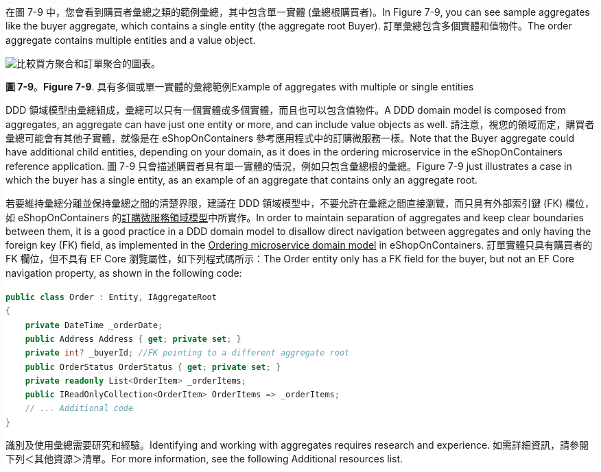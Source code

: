 <span data-ttu-id="1c171-200">在圖 7-9 中，您會看到購買者彙總之類的範例彙總，其中包含單一實體 (彙總根購買者)。</span><span class="sxs-lookup"><span data-stu-id="1c171-200">In Figure 7-9, you can see sample aggregates like the buyer aggregate, which contains a single entity (the aggregate root Buyer).</span></span> <span data-ttu-id="1c171-201">訂單彙總包含多個實體和值物件。</span><span class="sxs-lookup"><span data-stu-id="1c171-201">The order aggregate contains multiple entities and a value object.</span></span>

![比較買方聚合和訂單聚合的圖表。](./media/microservice-domain-model/buyer-order-aggregate-pattern.png)

<span data-ttu-id="1c171-203">**圖 7-9**。</span><span class="sxs-lookup"><span data-stu-id="1c171-203">**Figure 7-9**.</span></span> <span data-ttu-id="1c171-204">具有多個或單一實體的彙總範例</span><span class="sxs-lookup"><span data-stu-id="1c171-204">Example of aggregates with multiple or single entities</span></span>

<span data-ttu-id="1c171-205">DDD 領域模型由彙總組成，彙總可以只有一個實體或多個實體，而且也可以包含值物件。</span><span class="sxs-lookup"><span data-stu-id="1c171-205">A DDD domain model is composed from aggregates, an aggregate can have just one entity or more, and can include value objects as well.</span></span> <span data-ttu-id="1c171-206">請注意，視您的領域而定，購買者彙總可能會有其他子實體，就像是在 eShopOnContainers 參考應用程式中的訂購微服務一樣。</span><span class="sxs-lookup"><span data-stu-id="1c171-206">Note that the Buyer aggregate could have additional child entities, depending on your domain, as it does in the ordering microservice in the eShopOnContainers reference application.</span></span> <span data-ttu-id="1c171-207">圖 7-9 只會描述購買者具有單一實體的情況，例如只包含彙總根的彙總。</span><span class="sxs-lookup"><span data-stu-id="1c171-207">Figure 7-9 just illustrates a case in which the buyer has a single entity, as an example of an aggregate that contains only an aggregate root.</span></span>

<span data-ttu-id="1c171-208">若要維持彙總分離並保持彙總之間的清楚界限，建議在 DDD 領域模型中，不要允許在彙總之間直接瀏覽，而只具有外部索引鍵 (FK) 欄位，如 eShopOnContainers 的[訂購微服務領域模型](https://github.com/dotnet-architecture/eShopOnContainers/blob/master/src/Services/Ordering/Ordering.Domain/AggregatesModel/OrderAggregate/Order.cs)中所實作。</span><span class="sxs-lookup"><span data-stu-id="1c171-208">In order to maintain separation of aggregates and keep clear boundaries between them, it is a good practice in a DDD domain model to disallow direct navigation between aggregates and only having the foreign key (FK) field, as implemented in the [Ordering microservice domain model](https://github.com/dotnet-architecture/eShopOnContainers/blob/master/src/Services/Ordering/Ordering.Domain/AggregatesModel/OrderAggregate/Order.cs) in eShopOnContainers.</span></span> <span data-ttu-id="1c171-209">訂單實體只具有購買者的 FK 欄位，但不具有 EF Core 瀏覽屬性，如下列程式碼所示：</span><span class="sxs-lookup"><span data-stu-id="1c171-209">The Order entity only has a FK field for the buyer, but not an EF Core navigation property, as shown in the following code:</span></span>

```csharp
public class Order : Entity, IAggregateRoot
{
    private DateTime _orderDate;
    public Address Address { get; private set; }
    private int? _buyerId; //FK pointing to a different aggregate root
    public OrderStatus OrderStatus { get; private set; }
    private readonly List<OrderItem> _orderItems;
    public IReadOnlyCollection<OrderItem> OrderItems => _orderItems;
    // ... Additional code
}
```

<span data-ttu-id="1c171-210">識別及使用彙總需要研究和經驗。</span><span class="sxs-lookup"><span data-stu-id="1c171-210">Identifying and working with aggregates requires research and experience.</span></span> <span data-ttu-id="1c171-211">如需詳細資訊，請參閱下列＜其他資源＞清單。</span><span class="sxs-lookup"><span data-stu-id="1c171-211">For more information, see the following Additional resources list.</span></span>
